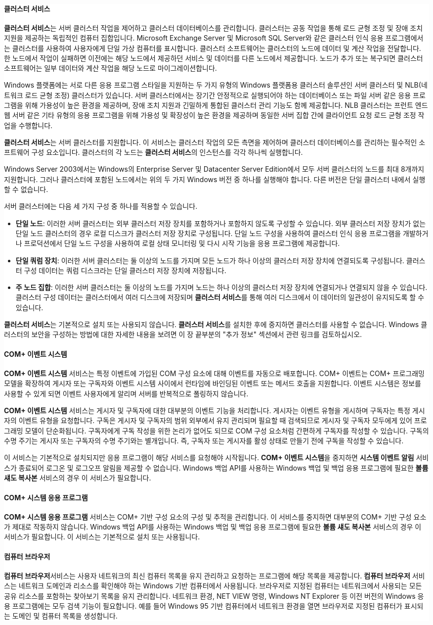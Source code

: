 #### 클러스터 서비스

**클러스터 서비스**는 서버 클러스터 작업을 제어하고 클러스터 데이터베이스를 관리합니다. 클러스터는 공동 작업을 통해 로드 균형 조정 및 장애 조치 지원을 제공하는 독립적인 컴퓨터 집합입니다. Microsoft Exchange Server 및 Microsoft SQL Server와 같은 클러스터 인식 응용 프로그램에서는 클러스터를 사용하여 사용자에게 단일 가상 컴퓨터를 표시합니다. 클러스터 소프트웨어는 클러스터의 노드에 데이터 및 계산 작업을 전달합니다. 한 노드에서 작업이 실패하면 이전에는 해당 노드에서 제공하던 서비스 및 데이터를 다른 노드에서 제공합니다. 노드가 추가 또는 복구되면 클러스터 소프트웨어는 일부 데이터와 계산 작업을 해당 노드로 마이그레이션합니다.

Windows 플랫폼에는 서로 다른 응용 프로그램 스타일을 지원하는 두 가지 유형의 Windows 플랫폼용 클러스터 솔루션인 서버 클러스터 및 NLB(네트워크 로드 균형 조정) 클러스터가 있습니다. 서버 클러스터에서는 장기간 안정적으로 실행되어야 하는 데이터베이스 또는 파일 서버 같은 응용 프로그램을 위해 가용성이 높은 환경을 제공하며, 장애 조치 지원과 긴밀하게 통합된 클러스터 관리 기능도 함께 제공합니다. NLB 클러스터는 프런트 엔드 웹 서버 같은 기타 유형의 응용 프로그램을 위해 가용성 및 확장성이 높은 환경을 제공하며 동일한 서버 집합 간에 클라이언트 요청 로드 균형 조정 작업을 수행합니다.

**클러스터 서비스**는 서버 클러스터를 지원합니다. 이 서비스는 클러스터 작업의 모든 측면을 제어하며 클러스터 데이터베이스를 관리하는 필수적인 소프트웨어 구성 요소입니다. 클러스터의 각 노드는 **클러스터 서비스**의 인스턴스를 각각 하나씩 실행합니다.

Windows Server 2003에서는 Windows의 Enterprise Server 및 Datacenter Server Edition에서 모두 서버 클러스터의 노드를 최대 8개까지 지원합니다. 그러나 클러스터에 포함된 노드에서는 위의 두 가지 Windows 버전 중 하나를 실행해야 합니다. 다른 버전은 단일 클러스터 내에서 실행할 수 없습니다.

서버 클러스터에는 다음 세 가지 구성 중 하나를 적용할 수 있습니다.

-   **단일 노드**: 이러한 서버 클러스터는 외부 클러스터 저장 장치를 포함하거나 포함하지 않도록 구성할 수 있습니다. 외부 클러스터 저장 장치가 없는 단일 노드 클러스터의 경우 로컬 디스크가 클러스터 저장 장치로 구성됩니다. 단일 노드 구성을 사용하여 클러스터 인식 응용 프로그램을 개발하거나 프로덕션에서 단일 노드 구성을 사용하여 로컬 상태 모니터링 및 다시 시작 기능을 응용 프로그램에 제공합니다.

-   **단일 쿼럼 장치**: 이러한 서버 클러스터는 둘 이상의 노드를 가지며 모든 노드가 하나 이상의 클러스터 저장 장치에 연결되도록 구성됩니다. 클러스터 구성 데이터는 쿼럼 디스크라는 단일 클러스터 저장 장치에 저장됩니다.

-   **주 노드 집합**: 이러한 서버 클러스터는 둘 이상의 노드를 가지며 노드는 하나 이상의 클러스터 저장 장치에 연결되거나 연결되지 않을 수 있습니다. 클러스터 구성 데이터는 클러스터에서 여러 디스크에 저장되며 **클러스터 서비스**를 통해 여러 디스크에서 이 데이터의 일관성이 유지되도록 할 수 있습니다.

**클러스터 서비스**는 기본적으로 설치 또는 사용되지 않습니다. **클러스터 서비스**를 설치한 후에 중지하면 클러스터를 사용할 수 없습니다. Windows 클러스터의 보안을 구성하는 방법에 대한 자세한 내용을 보려면 이 장 끝부분의 "추가 정보" 섹션에서 관련 링크를 검토하십시오.

#### COM+ 이벤트 시스템

**COM+ 이벤트 시스템** 서비스는 특정 이벤트에 가입된 COM 구성 요소에 대해 이벤트를 자동으로 배포합니다. COM+ 이벤트는 COM+ 프로그래밍 모델을 확장하여 게시자 또는 구독자와 이벤트 시스템 사이에서 런타임에 바인딩된 이벤트 또는 메서드 호출을 지원합니다. 이벤트 시스템은 정보를 사용할 수 있게 되면 이벤트 사용자에게 알리며 서버를 반복적으로 폴링하지 않습니다.

**COM+ 이벤트 시스템** 서비스는 게시자 및 구독자에 대한 대부분의 이벤트 기능을 처리합니다. 게시자는 이벤트 유형을 게시하며 구독자는 특정 게시자의 이벤트 유형을 요청합니다. 구독은 게시자 및 구독자의 범위 외부에서 유지 관리되며 필요할 때 검색되므로 게시자 및 구독자 모두에게 있어 프로그래밍 모델이 단순화됩니다. 구독자에게 구독 작성을 위한 논리가 없어도 되므로 COM 구성 요소처럼 간편하게 구독자를 작성할 수 있습니다. 구독의 수명 주기는 게시자 또는 구독자의 수명 주기와는 별개입니다. 즉, 구독자 또는 게시자를 활성 상태로 만들기 전에 구독을 작성할 수 있습니다.

이 서비스는 기본적으로 설치되지만 응용 프로그램이 해당 서비스를 요청해야 시작됩니다. **COM+ 이벤트 시스템**을 중지하면 **시스템 이벤트 알림** 서비스가 종료되어 로그온 및 로그오프 알림을 제공할 수 없습니다. Windows 백업 API를 사용하는 Windows 백업 및 백업 응용 프로그램에 필요한 **볼륨 섀도 복사본** 서비스의 경우 이 서비스가 필요합니다.

#### COM+ 시스템 응용 프로그램

**COM+ 시스템 응용 프로그램** 서비스는 COM+ 기반 구성 요소의 구성 및 추적을 관리합니다. 이 서비스를 중지하면 대부분의 COM+ 기반 구성 요소가 제대로 작동하지 않습니다. Windows 백업 API를 사용하는 Windows 백업 및 백업 응용 프로그램에 필요한 **볼륨 섀도 복사본** 서비스의 경우 이 서비스가 필요합니다. 이 서비스는 기본적으로 설치 또는 사용됩니다.  

#### 컴퓨터 브라우저

**컴퓨터 브라우저**서비스는 사용자 네트워크의 최신 컴퓨터 목록을 유지 관리하고 요청하는 프로그램에 해당 목록을 제공합니다. **컴퓨터 브라우저** 서비스는 네트워크 도메인과 리소스를 확인해야 하는 Windows 기반 컴퓨터에서 사용됩니다. 브라우저로 지정된 컴퓨터는 네트워크에서 사용되는 모든 공유 리소스를 포함하는 찾아보기 목록을 유지 관리합니다. 네트워크 환경, NET VIEW 명령, Windows NT Explorer 등 이전 버전의 Windows 응용 프로그램에는 모두 검색 기능이 필요합니다. 예를 들어 Windows 95 기반 컴퓨터에서 네트워크 환경을 열면 브라우저로 지정된 컴퓨터가 표시되는 도메인 및 컴퓨터 목록을 생성합니다.
